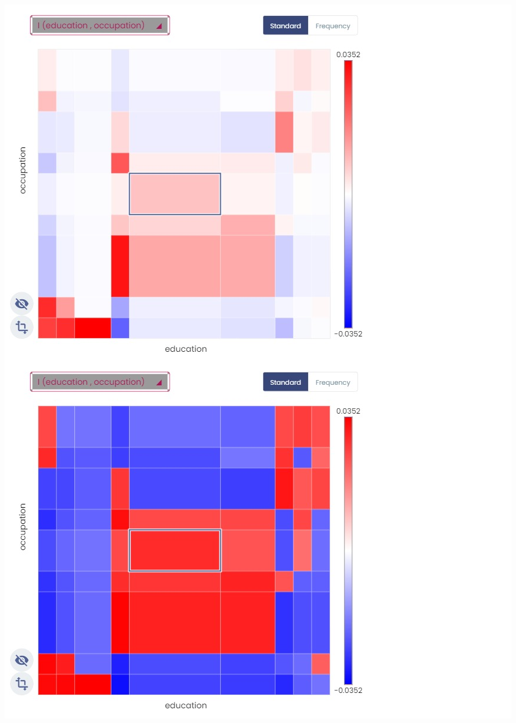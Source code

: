 ![](../assets/images-khiops-guides/covisualization/image38.png)![](../assets/images-khiops-guides/covisualization/image39.png)
